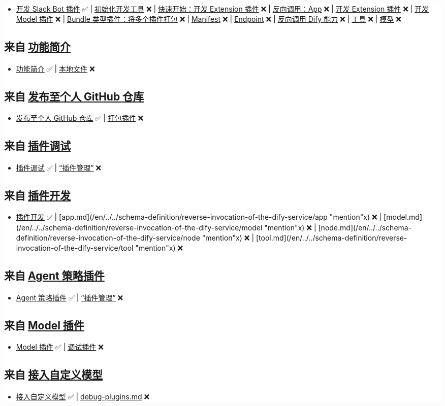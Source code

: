 * [开发 Slack Bot 插件](/en/./plugins/best-practice/develop-a-slack-bot-pluginx) ✅ | [初始化开发工具](/en/../initialize-development-toolsx) ❌ | [快速开始：开发 Extension 插件](/en/../extension-pluginx) ❌ | [反向调用：App](./schema-definition/reverse-invocation-of-the-dify-service/appx) ❌ | [开发 Extension 插件](/en/../extension-pluginx) ❌ | [开发 Model 插件](/en/../model-plugin/x) ❌ | [Bundle 类型插件：将多个插件打包](/en/../bundlex) ❌ | [Manifest](./schema-definition/manifestx) ❌ | [Endpoint](./schema-definition/endpointx) ❌ | [反向调用 Dify 能力](./schema-definition/reverse-invocation-of-the-dify-service/x) ❌ | [工具](./schema-definition/toolx) ❌ | [模型](./schema-definition/model/x) ❌

## 来自 [功能简介](/en/./plugins/introductionx)

* [功能简介](/en/./plugins/introductionx) ✅ | [本地文件](/en/./publish-plugins/package-and-publish-plugin-filex) ❌

## 来自 [发布至个人 GitHub 仓库](/en/./plugins/publish-plugins/publish-plugin-on-personal-github-repox)

* [发布至个人 GitHub 仓库](/en/./plugins/publish-plugins/publish-plugin-on-personal-github-repox) ✅ | [打包插件](/en/broken-referencex) ❌

## 来自 [插件调试](/en/./plugins/quick-start/debug-pluginx)

* [插件调试](/en/./plugins/quick-start/debug-pluginx) ✅ | [“插件管理”](https://cloud.dify.ai/pluginsx) ❌

## 来自 [插件开发](/en/./plugins/quick-start/develop-plugins/READMEx)

* [插件开发](/en/./plugins/quick-start/develop-plugins/READMEx) ✅ | [app.md](/en/../../schema-definition/reverse-invocation-of-the-dify-service/app "mention"x) ❌ | [model.md](/en/../../schema-definition/reverse-invocation-of-the-dify-service/model "mention"x) ❌ | [node.md](/en/../../schema-definition/reverse-invocation-of-the-dify-service/node "mention"x) ❌ | [tool.md](/en/../../schema-definition/reverse-invocation-of-the-dify-service/tool "mention"x) ❌

## 来自 [Agent 策略插件](/en/./plugins/quick-start/develop-plugins/agent-strategy-pluginx)

* [Agent 策略插件](/en/./plugins/quick-start/develop-plugins/agent-strategy-pluginx) ✅ | [“插件管理”](https://console-plugin.dify.dev/pluginsx) ❌

## 来自 [Model 插件](/en/./plugins/quick-start/develop-plugins/model-plugin/READMEx)

* [Model 插件](/en/./plugins/quick-start/develop-plugins/model-plugin/READMEx) ✅ | [调试插件](/en/../../debug-pluginsx) ❌

## 来自 [接入自定义模型](/en/./plugins/quick-start/develop-plugins/model-plugin/customizable-modelx)

* [接入自定义模型](/en/./plugins/quick-start/develop-plugins/model-plugin/customizable-modelx) ✅ | [debug-plugins.md](/en/../../debug-pluginsx) ❌

